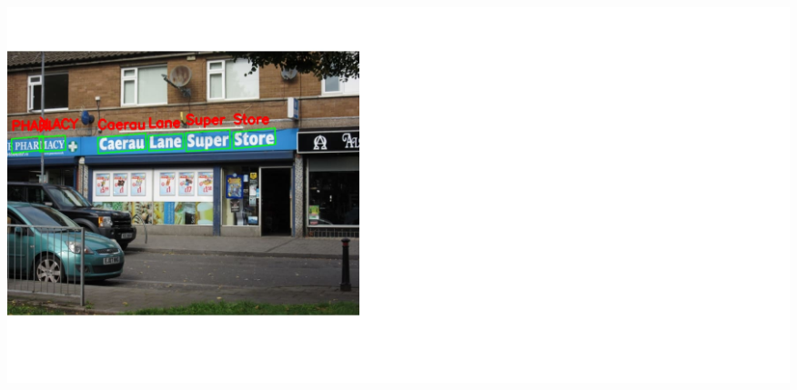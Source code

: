 <img width="45%" src="https://github.com/Sudarshana2000/Text-Recognition_using_OpenCV-OCR/blob/master/images/output4.jpg" />
</div>
<br /><br />

<div style="float:left">